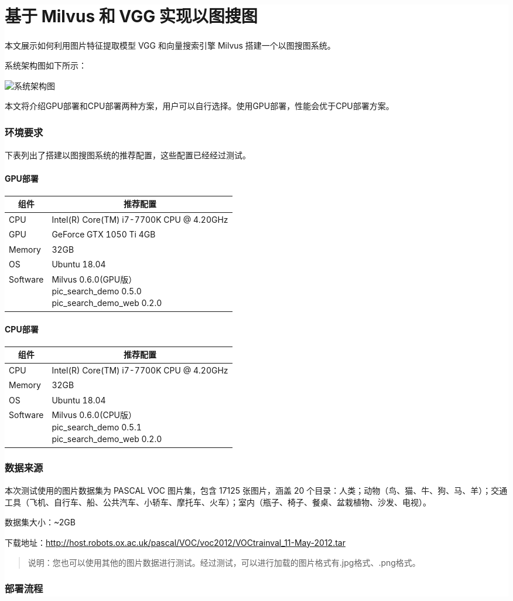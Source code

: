 # 基于 Milvus 和 VGG 实现以图搜图

本文展示如何利用图片特征提取模型 VGG 和向量搜索引擎 Milvus 搭建一个以图搜图系统。

系统架构图如下所示：

<img src="pic/demo.jpg" width = "450" height = "600" alt="系统架构图" align=center />



本文将介绍GPU部署和CPU部署两种方案，用户可以自行选择。使用GPU部署，性能会优于CPU部署方案。

### 环境要求

下表列出了搭建以图搜图系统的推荐配置，这些配置已经经过测试。

#### GPU部署

| 组件     | 推荐配置                                                     |
| -------- | ------------------------------------------------------------ |
| CPU      | Intel(R) Core(TM) i7-7700K CPU @ 4.20GHz                     |
| GPU      | GeForce GTX 1050 Ti 4GB                                      |
| Memory   | 32GB                                                         |
| OS       | Ubuntu 18.04                                                 |
| Software | Milvus 0.6.0(GPU版）<br />pic_search_demo 0.5.0<br />pic_search_demo_web 0.2.0 |

#### CPU部署
| 组件     | 推荐配置                                                     |
| -------- | ------------------------------------------------------------ |
| CPU      | Intel(R) Core(TM) i7-7700K CPU @ 4.20GHz                     |
| Memory   | 32GB                                                         |
| OS       | Ubuntu 18.04                                                 |
| Software | Milvus 0.6.0(CPU版）<br />pic_search_demo 0.5.1<br />pic_search_demo_web 0.2.0 |


### 数据来源

本次测试使用的图片数据集为 PASCAL VOC 图片集，包含 17125 张图片，涵盖 20 个目录：人类；动物（鸟、猫、牛、狗、马、羊）；交通工具（飞机、自行车、船、公共汽车、小轿车、摩托车、火车）；室内（瓶子、椅子、餐桌、盆栽植物、沙发、电视）。

数据集大小：~2GB

下载地址：http://host.robots.ox.ac.uk/pascal/VOC/voc2012/VOCtrainval_11-May-2012.tar

> 说明：您也可以使用其他的图片数据进行测试。经过测试，可以进行加载的图片格式有.jpg格式、.png格式。

### 部署流程
